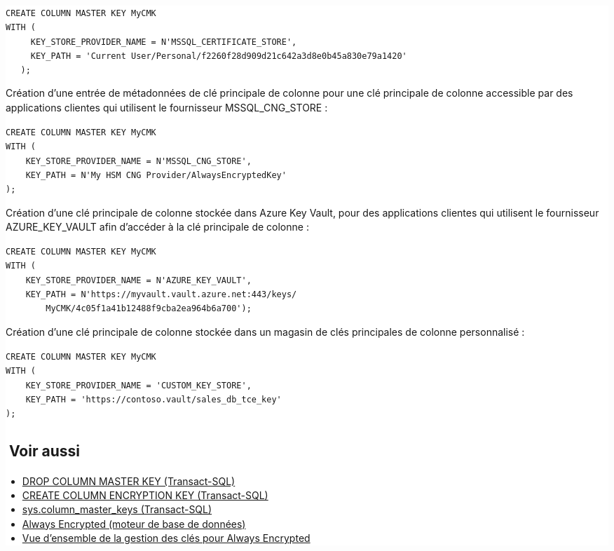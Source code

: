 ```  
CREATE COLUMN MASTER KEY MyCMK  
WITH (  
     KEY_STORE_PROVIDER_NAME = N'MSSQL_CERTIFICATE_STORE',   
     KEY_PATH = 'Current User/Personal/f2260f28d909d21c642a3d8e0b45a830e79a1420'  
   );  
```  
  
 Création d’une entrée de métadonnées de clé principale de colonne pour une clé principale de colonne accessible par des applications clientes qui utilisent le fournisseur MSSQL_CNG_STORE :  
  
```  
CREATE COLUMN MASTER KEY MyCMK  
WITH (  
    KEY_STORE_PROVIDER_NAME = N'MSSQL_CNG_STORE',    
    KEY_PATH = N'My HSM CNG Provider/AlwaysEncryptedKey'  
);  
```  
  
 Création d’une clé principale de colonne stockée dans Azure Key Vault, pour des applications clientes qui utilisent le fournisseur AZURE_KEY_VAULT afin d’accéder à la clé principale de colonne :  
  
```  
CREATE COLUMN MASTER KEY MyCMK  
WITH (  
    KEY_STORE_PROVIDER_NAME = N'AZURE_KEY_VAULT',  
    KEY_PATH = N'https://myvault.vault.azure.net:443/keys/  
        MyCMK/4c05f1a41b12488f9cba2ea964b6a700');  
```  
  
 Création d’une clé principale de colonne stockée dans un magasin de clés principales de colonne personnalisé :  
  
```  
CREATE COLUMN MASTER KEY MyCMK  
WITH (  
    KEY_STORE_PROVIDER_NAME = 'CUSTOM_KEY_STORE',    
    KEY_PATH = 'https://contoso.vault/sales_db_tce_key'  
);  
```  
  
## <a name="see-also"></a> Voir aussi
 
* [DROP COLUMN MASTER KEY &#40;Transact-SQL&#41;](../../t-sql/statements/drop-column-master-key-transact-sql.md)   
* [CREATE COLUMN ENCRYPTION KEY &#40;Transact-SQL&#41;](../../t-sql/statements/create-column-encryption-key-transact-sql.md)
* [sys.column_master_keys (Transact-SQL)](../../relational-databases/system-catalog-views/sys-column-master-keys-transact-sql.md)
* [Always Encrypted &#40;moteur de base de données&#41;](../../relational-databases/security/encryption/always-encrypted-database-engine.md)  
* [Vue d’ensemble de la gestion des clés pour Always Encrypted](../../relational-databases/security/encryption/overview-of-key-management-for-always-encrypted.md)
  
